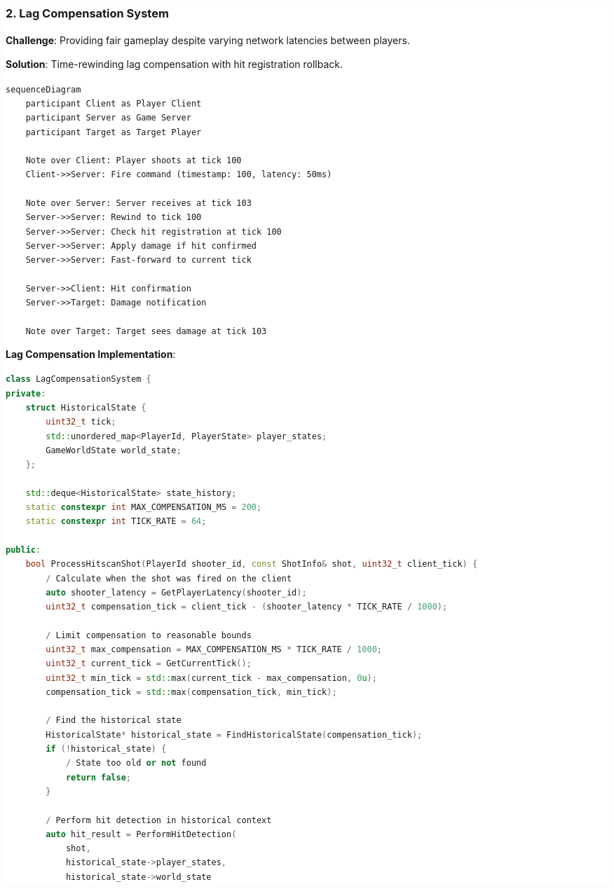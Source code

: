 ### 2. Lag Compensation System

**Challenge**: Providing fair gameplay despite varying network latencies between players.

**Solution**: Time-rewinding lag compensation with hit registration rollback.

```mermaid
sequenceDiagram
    participant Client as Player Client
    participant Server as Game Server
    participant Target as Target Player
    
    Note over Client: Player shoots at tick 100
    Client->>Server: Fire command (timestamp: 100, latency: 50ms)
    
    Note over Server: Server receives at tick 103
    Server->>Server: Rewind to tick 100
    Server->>Server: Check hit registration at tick 100
    Server->>Server: Apply damage if hit confirmed
    Server->>Server: Fast-forward to current tick
    
    Server->>Client: Hit confirmation
    Server->>Target: Damage notification
    
    Note over Target: Target sees damage at tick 103
```

**Lag Compensation Implementation**:
```cpp
class LagCompensationSystem {
private:
    struct HistoricalState {
        uint32_t tick;
        std::unordered_map<PlayerId, PlayerState> player_states;
        GameWorldState world_state;
    };
    
    std::deque<HistoricalState> state_history;
    static constexpr int MAX_COMPENSATION_MS = 200;
    static constexpr int TICK_RATE = 64;

public:
    bool ProcessHitscanShot(PlayerId shooter_id, const ShotInfo& shot, uint32_t client_tick) {
        / Calculate when the shot was fired on the client
        auto shooter_latency = GetPlayerLatency(shooter_id);
        uint32_t compensation_tick = client_tick - (shooter_latency * TICK_RATE / 1000);
        
        / Limit compensation to reasonable bounds
        uint32_t max_compensation = MAX_COMPENSATION_MS * TICK_RATE / 1000;
        uint32_t current_tick = GetCurrentTick();
        uint32_t min_tick = std::max(current_tick - max_compensation, 0u);
        compensation_tick = std::max(compensation_tick, min_tick);
        
        / Find the historical state
        HistoricalState* historical_state = FindHistoricalState(compensation_tick);
        if (!historical_state) {
            / State too old or not found
            return false;
        }
        
        / Perform hit detection in historical context
        auto hit_result = PerformHitDetection(
            shot, 
            historical_state->player_states,
            historical_state->world_state
```